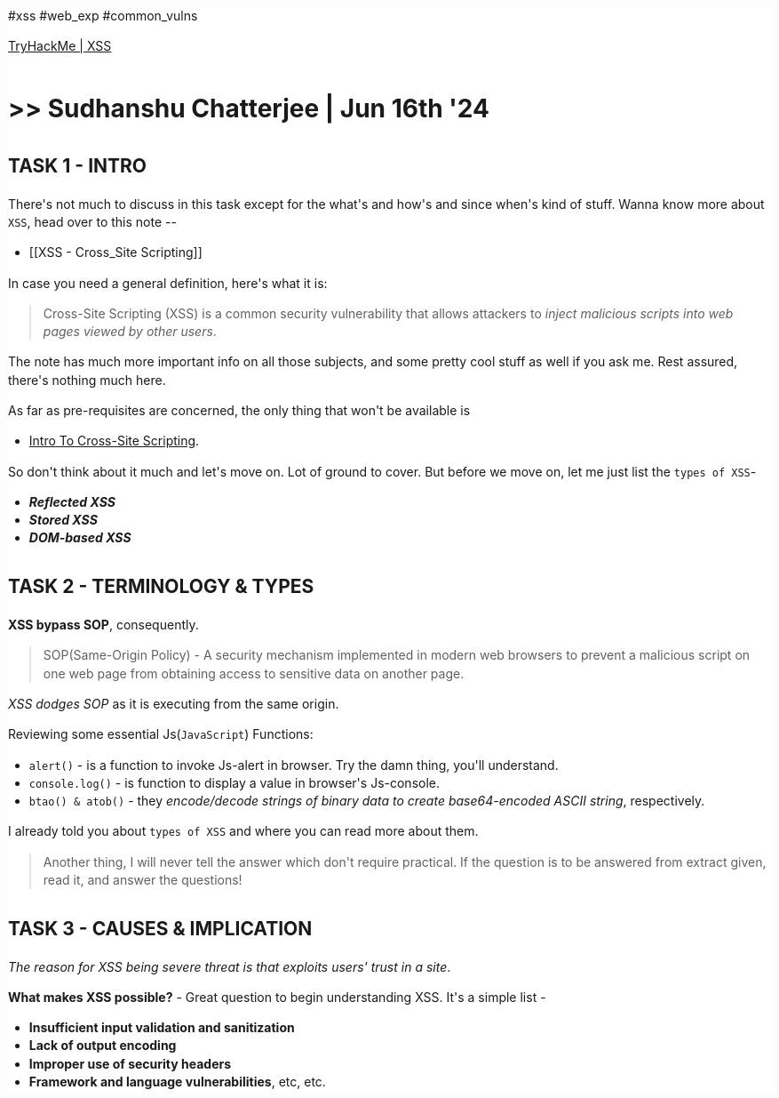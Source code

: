 #xss #web_exp #common_vulns

[TryHackMe | XSS](https://tryhackme.com/r/room/axss)

# >> Sudhanshu Chatterjee | Jun 16th '24

## TASK 1 - INTRO
There's not much to discuss in this task except for the what's and how's and since when's kind of stuff. Wanna know more about `XSS`, head over to this note --
- [[XSS - Cross_Site Scripting]]

In case you need a general definition, here's what it is:
> Cross-Site Scripting (XSS) is a common security vulnerability that allows attackers to *inject malicious scripts into web pages viewed by other users*.

The note has much more important info on all those subjects, and some pretty cool stuff as well if you ask me. Rest assured, there's nothing much here.

As far as pre-requisites are concerned, the only thing that won't be available is 
- [Intro To Cross-Site Scripting](https://tryhackme.com/room/xss).

So don't think about it much and let's move on. Lot of ground to cover. But before we move on, let me just list the `types of XSS`-
- ***Reflected XSS***
- ***Stored XSS***
- ***DOM-based XSS***

## TASK 2 - TERMINOLOGY & TYPES
**XSS bypass SOP**, consequently.

>SOP(Same-Origin Policy) - A security mechanism implemented in modern web browsers to prevent a malicious script on one web page from obtaining access to sensitive data on another page.

*XSS dodges SOP* as it is executing from the same origin.

Reviewing some essential Js(`JavaScript`) Functions:
- `alert()` - is a function to invoke Js-alert in browser. Try the damn thing, you'll understand.
- `console.log()` - is function to display a value in browser's Js-console.
- `btao() & atob()` - they *encode/decode strings of binary data to create base64-encoded ASCII string*, respectively.

I already told you about `types of XSS` and where you can read more about them.

>Another thing, I will never tell the answer which don't require practical. If the question is to be answered from extract given, read it, and answer the questions!

## TASK 3 - CAUSES & IMPLICATION
*The reason for XSS being severe threat is that exploits users' trust in a site*.

**What makes XSS possible?** - Great question to begin understanding XSS. It's a simple list - 
- **Insufficient input validation and sanitization**
- **Lack of output encoding**
- **Improper use of security headers**
- **Framework and language vulnerabilities**, etc, etc.
